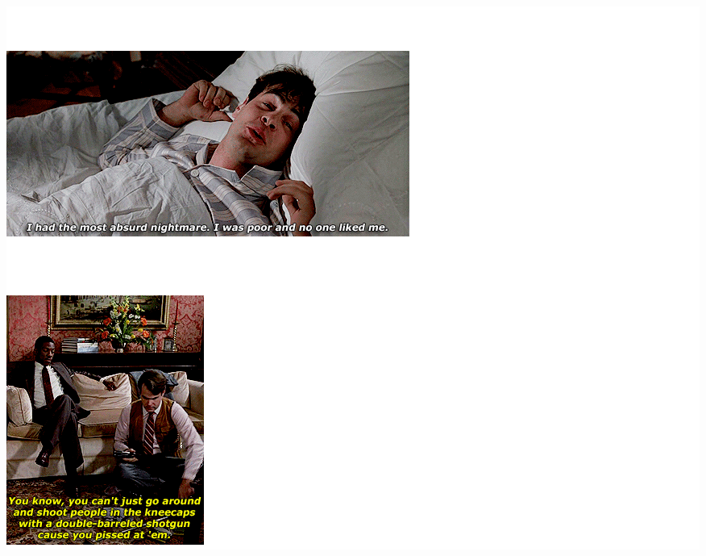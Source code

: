 <div class="container">
<iframe width="560" height="315" src="https://www.youtube.com/embed/SDVkxsaLews?rel=0" frameborder="0" allowfullscreen class="video"></iframe>
</div>
<br/>

<div class="container">
<iframe width="560" height="315" src="https://www.youtube.com/embed/RgMhJh5fXbw?rel=0" frameborder="0" allowfullscreen class="video"></iframe>
</div>
<br/>

![trading_places_nightmare](images/trading_places_nightmare.gif)

<div class="container">
<iframe width="560" height="315" src="https://www.youtube.com/embed/6E2z-1Mi6Zo?rel=0" frameborder="0" allowfullscreen class="video"></iframe>
</div>
<br/>

<div class="container">
<iframe width="560" height="315" src="https://www.youtube.com/embed/k4tzs2dF0ek?rel=0" frameborder="0" allowfullscreen class="video"></iframe>
</div>
<br/>

![trading_places_shoot_them](images/trading_places_shoot_them.gif)
